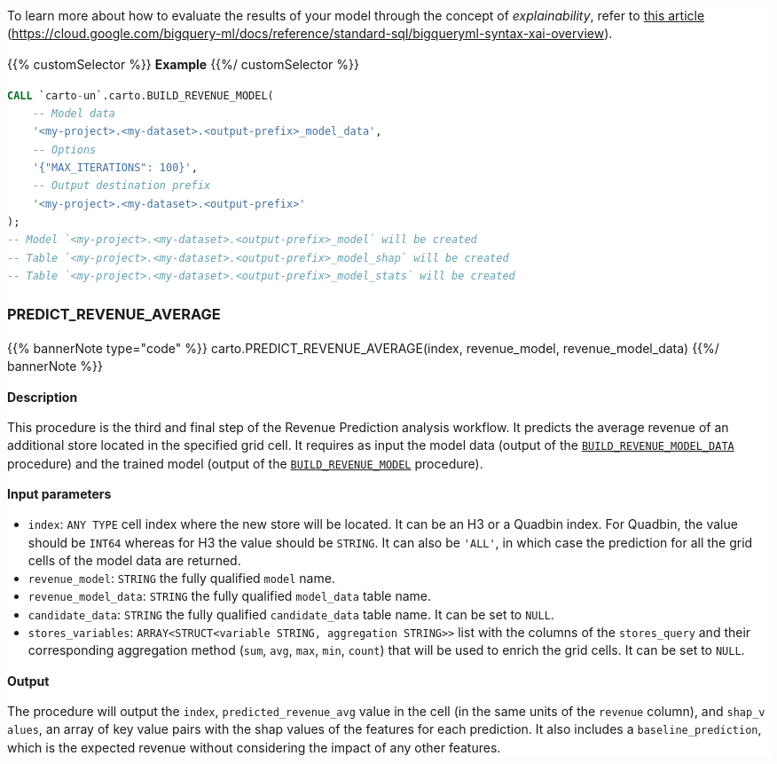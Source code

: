 To learn more about how to evaluate the results of your model through the concept of _explainability_, refer to [this article](https://cloud.google.com/bigquery-ml/docs/reference/standard-sql/bigqueryml-syntax-xai-overview) (<https://cloud.google.com/bigquery-ml/docs/reference/standard-sql/bigqueryml-syntax-xai-overview>).

{{% customSelector %}}
**Example**
{{%/ customSelector %}}

```sql
CALL `carto-un`.carto.BUILD_REVENUE_MODEL(
    -- Model data
    '<my-project>.<my-dataset>.<output-prefix>_model_data',
    -- Options
    '{"MAX_ITERATIONS": 100}',
    -- Output destination prefix
    '<my-project>.<my-dataset>.<output-prefix>'
);
-- Model `<my-project>.<my-dataset>.<output-prefix>_model` will be created
-- Table `<my-project>.<my-dataset>.<output-prefix>_model_shap` will be created
-- Table `<my-project>.<my-dataset>.<output-prefix>_model_stats` will be created
```


### PREDICT_REVENUE_AVERAGE

{{% bannerNote type="code" %}}
carto.PREDICT_REVENUE_AVERAGE(index, revenue_model, revenue_model_data)
{{%/ bannerNote %}}

**Description**

This procedure is the third and final step of the Revenue Prediction analysis workflow. It predicts the average revenue of an additional store located in the specified grid cell. It requires as input the model data (output of the [`BUILD_REVENUE_MODEL_DATA`](#build_revenue_model_data) procedure) and the trained model (output of the [`BUILD_REVENUE_MODEL`](#build_revenue_model) procedure).

**Input parameters**

* `index`: `ANY TYPE` cell index where the new store will be located. It can be an H3 or a Quadbin index. For Quadbin, the value should be  `INT64` whereas for H3 the value should be `STRING`. It can also be `'ALL'`, in which case the prediction for all the grid cells of the model data are returned.
* `revenue_model`: `STRING` the fully qualified `model` name.
* `revenue_model_data`: `STRING` the fully qualified `model_data` table name.
* `candidate_data`: `STRING` the fully qualified `candidate_data` table name. It can be set to `NULL`.
* `stores_variables`: `ARRAY<STRUCT<variable STRING, aggregation STRING>>` list with the columns of the `stores_query` and their corresponding aggregation method (`sum`, `avg`, `max`, `min`, `count`) that will be used to enrich the grid cells. It can be set to `NULL`.

**Output**

The procedure will output the `index`,  `predicted_revenue_avg` value in the cell (in the same units of the `revenue` column), and `shap_values`, an array of key value pairs with the shap values of the features for each prediction. It also includes a `baseline_prediction`, which is the expected revenue without considering the impact of any other features.
